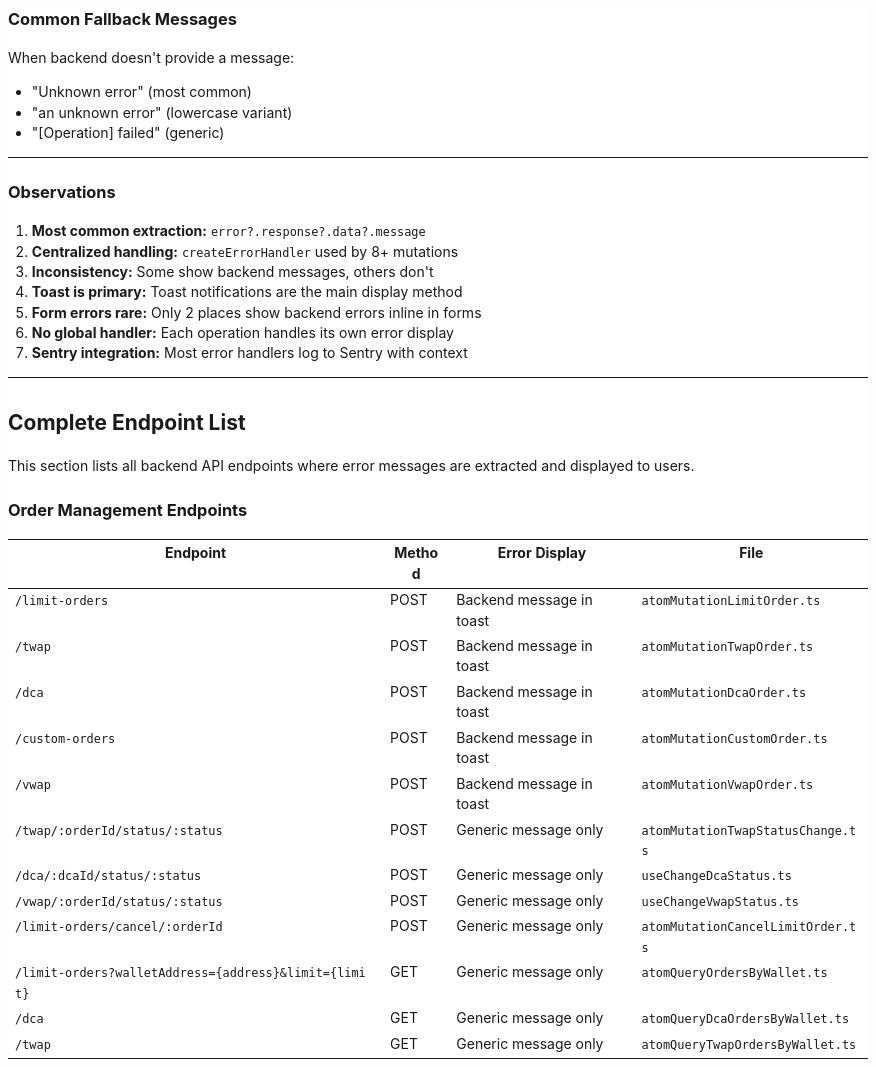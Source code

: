 ### Common Fallback Messages

When backend doesn't provide a message:

- "Unknown error" (most common)
- "an unknown error" (lowercase variant)
- "[Operation] failed" (generic)

---

### Observations

1. **Most common extraction:** `error?.response?.data?.message`
2. **Centralized handling:** `createErrorHandler` used by 8+ mutations
3. **Inconsistency:** Some show backend messages, others don't
4. **Toast is primary:** Toast notifications are the main display method
5. **Form errors rare:** Only 2 places show backend errors inline in forms
6. **No global handler:** Each operation handles its own error display
7. **Sentry integration:** Most error handlers log to Sentry with context

---

## Complete Endpoint List

This section lists all backend API endpoints where error messages are extracted and displayed to users.

### Order Management Endpoints

| Endpoint                                              | Method | Error Display            | File                              |
| ----------------------------------------------------- | ------ | ------------------------ | --------------------------------- |
| `/limit-orders`                                       | POST   | Backend message in toast | `atomMutationLimitOrder.ts`       |
| `/twap`                                               | POST   | Backend message in toast | `atomMutationTwapOrder.ts`        |
| `/dca`                                                | POST   | Backend message in toast | `atomMutationDcaOrder.ts`         |
| `/custom-orders`                                      | POST   | Backend message in toast | `atomMutationCustomOrder.ts`      |
| `/vwap`                                               | POST   | Backend message in toast | `atomMutationVwapOrder.ts`        |
| `/twap/:orderId/status/:status`                       | POST   | Generic message only     | `atomMutationTwapStatusChange.ts` |
| `/dca/:dcaId/status/:status`                          | POST   | Generic message only     | `useChangeDcaStatus.ts`           |
| `/vwap/:orderId/status/:status`                       | POST   | Generic message only     | `useChangeVwapStatus.ts`          |
| `/limit-orders/cancel/:orderId`                       | POST   | Generic message only     | `atomMutationCancelLimitOrder.ts` |
| `/limit-orders?walletAddress={address}&limit={limit}` | GET    | Generic message only     | `atomQueryOrdersByWallet.ts`      |
| `/dca`                                                | GET    | Generic message only     | `atomQueryDcaOrdersByWallet.ts`   |
| `/twap`                                               | GET    | Generic message only     | `atomQueryTwapOrdersByWallet.ts`  |
